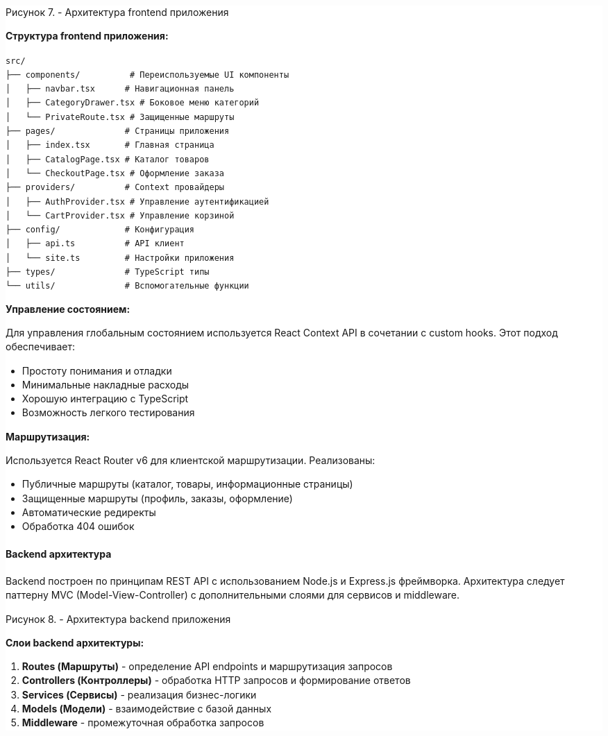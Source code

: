 Рисунок 7. - Архитектура frontend приложения

**Структура frontend приложения:**

```
src/
├── components/          # Переиспользуемые UI компоненты
│   ├── navbar.tsx      # Навигационная панель
│   ├── CategoryDrawer.tsx # Боковое меню категорий
│   └── PrivateRoute.tsx # Защищенные маршруты
├── pages/              # Страницы приложения
│   ├── index.tsx       # Главная страница
│   ├── CatalogPage.tsx # Каталог товаров
│   └── CheckoutPage.tsx # Оформление заказа
├── providers/          # Context провайдеры
│   ├── AuthProvider.tsx # Управление аутентификацией
│   └── CartProvider.tsx # Управление корзиной
├── config/             # Конфигурация
│   ├── api.ts          # API клиент
│   └── site.ts         # Настройки приложения
├── types/              # TypeScript типы
└── utils/              # Вспомогательные функции
```

**Управление состоянием:**

Для управления глобальным состоянием используется React Context API в сочетании с custom hooks. Этот подход обеспечивает:
- Простоту понимания и отладки
- Минимальные накладные расходы
- Хорошую интеграцию с TypeScript
- Возможность легкого тестирования

**Маршрутизация:**

Используется React Router v6 для клиентской маршрутизации. Реализованы:
- Публичные маршруты (каталог, товары, информационные страницы)
- Защищенные маршруты (профиль, заказы, оформление)
- Автоматические редиректы
- Обработка 404 ошибок

#### Backend архитектура

Backend построен по принципам REST API с использованием Node.js и Express.js фреймворка. Архитектура следует паттерну MVC (Model-View-Controller) с дополнительными слоями для сервисов и middleware.

Рисунок 8. - Архитектура backend приложения

**Слои backend архитектуры:**

1. **Routes (Маршруты)** - определение API endpoints и маршрутизация запросов
2. **Controllers (Контроллеры)** - обработка HTTP запросов и формирование ответов
3. **Services (Сервисы)** - реализация бизнес-логики
4. **Models (Модели)** - взаимодействие с базой данных
5. **Middleware** - промежуточная обработка запросов
